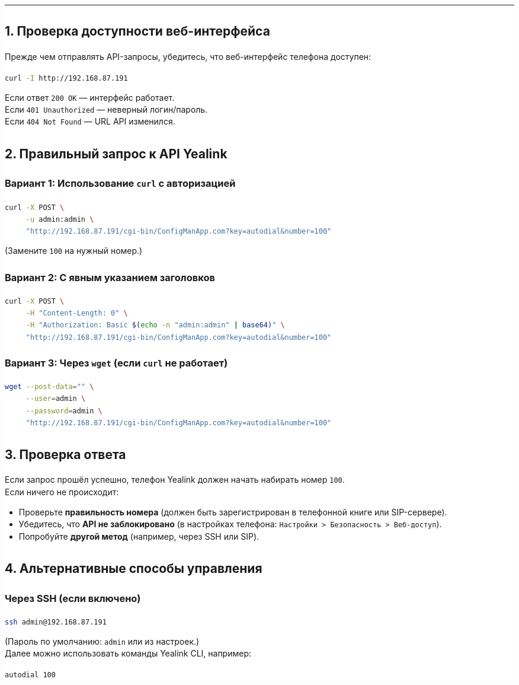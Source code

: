 ----------------------

## **1. Проверка доступности веб-интерфейса**
Прежде чем отправлять API-запросы, убедитесь, что веб-интерфейс телефона доступен:
```bash
curl -I http://192.168.87.191
```
Если ответ `200 OK` — интерфейс работает.  
Если `401 Unauthorized` — неверный логин/пароль.  
Если `404 Not Found` — URL API изменился.



## **2. Правильный запрос к API Yealink**
### **Вариант 1: Использование `curl` с авторизацией**
```bash
curl -X POST \
     -u admin:admin \
     "http://192.168.87.191/cgi-bin/ConfigManApp.com?key=autodial&number=100"
```
(Замените `100` на нужный номер.)

### **Вариант 2: С явным указанием заголовков**
```bash
curl -X POST \
     -H "Content-Length: 0" \
     -H "Authorization: Basic $(echo -n "admin:admin" | base64)" \
     "http://192.168.87.191/cgi-bin/ConfigManApp.com?key=autodial&number=100"
```

### **Вариант 3: Через `wget` (если `curl` не работает)**
```bash
wget --post-data="" \
     --user=admin \
     --password=admin \
     "http://192.168.87.191/cgi-bin/ConfigManApp.com?key=autodial&number=100"
```


## **3. Проверка ответа**
Если запрос прошёл успешно, телефон Yealink должен начать набирать номер `100`.  
Если ничего не происходит:
- Проверьте **правильность номера** (должен быть зарегистрирован в телефонной книге или SIP-сервере).
- Убедитесь, что **API не заблокировано** (в настройках телефона: `Настройки > Безопасность > Веб-доступ`).
- Попробуйте **другой метод** (например, через SSH или SIP).



## **4. Альтернативные способы управления**
### **Через SSH (если включено)**
```bash
ssh admin@192.168.87.191
```
(Пароль по умолчанию: `admin` или из настроек.)  
Далее можно использовать команды Yealink CLI, например:
```bash
autodial 100
```
